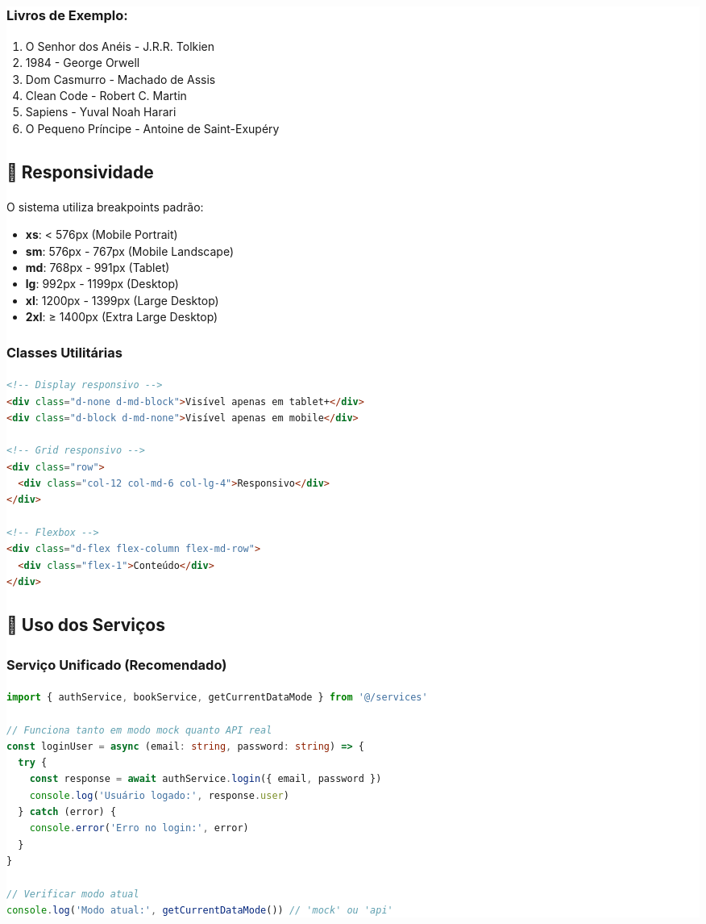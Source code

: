 ### Livros de Exemplo:
1. O Senhor dos Anéis - J.R.R. Tolkien
2. 1984 - George Orwell
3. Dom Casmurro - Machado de Assis
4. Clean Code - Robert C. Martin
5. Sapiens - Yuval Noah Harari
6. O Pequeno Príncipe - Antoine de Saint-Exupéry

## 📱 Responsividade

O sistema utiliza breakpoints padrão:

- **xs**: < 576px (Mobile Portrait)
- **sm**: 576px - 767px (Mobile Landscape)
- **md**: 768px - 991px (Tablet)
- **lg**: 992px - 1199px (Desktop)
- **xl**: 1200px - 1399px (Large Desktop)
- **2xl**: ≥ 1400px (Extra Large Desktop)

### Classes Utilitárias

```html
<!-- Display responsivo -->
<div class="d-none d-md-block">Visível apenas em tablet+</div>
<div class="d-block d-md-none">Visível apenas em mobile</div>

<!-- Grid responsivo -->
<div class="row">
  <div class="col-12 col-md-6 col-lg-4">Responsivo</div>
</div>

<!-- Flexbox -->
<div class="d-flex flex-column flex-md-row">
  <div class="flex-1">Conteúdo</div>
</div>
```

## 🔌 Uso dos Serviços

### Serviço Unificado (Recomendado)

```typescript
import { authService, bookService, getCurrentDataMode } from '@/services'

// Funciona tanto em modo mock quanto API real
const loginUser = async (email: string, password: string) => {
  try {
    const response = await authService.login({ email, password })
    console.log('Usuário logado:', response.user)
  } catch (error) {
    console.error('Erro no login:', error)
  }
}

// Verificar modo atual
console.log('Modo atual:', getCurrentDataMode()) // 'mock' ou 'api'
```
